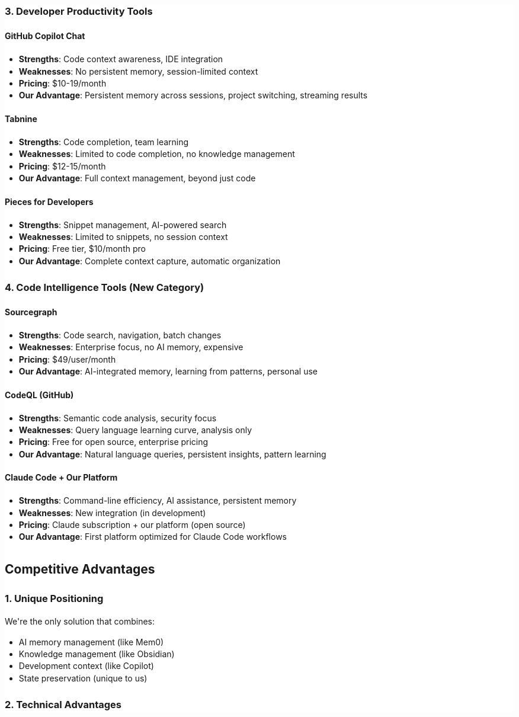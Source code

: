 ### 3. Developer Productivity Tools

#### **GitHub Copilot Chat**
- **Strengths**: Code context awareness, IDE integration
- **Weaknesses**: No persistent memory, session-limited context
- **Pricing**: $10-19/month
- **Our Advantage**: Persistent memory across sessions, project switching, streaming results

#### **Tabnine**
- **Strengths**: Code completion, team learning
- **Weaknesses**: Limited to code completion, no knowledge management
- **Pricing**: $12-15/month
- **Our Advantage**: Full context management, beyond just code

#### **Pieces for Developers**
- **Strengths**: Snippet management, AI-powered search
- **Weaknesses**: Limited to snippets, no session context
- **Pricing**: Free tier, $10/month pro
- **Our Advantage**: Complete context capture, automatic organization

### 4. Code Intelligence Tools (New Category)

#### **Sourcegraph**
- **Strengths**: Code search, navigation, batch changes
- **Weaknesses**: Enterprise focus, no AI memory, expensive
- **Pricing**: $49/user/month
- **Our Advantage**: AI-integrated memory, learning from patterns, personal use

#### **CodeQL (GitHub)**
- **Strengths**: Semantic code analysis, security focus
- **Weaknesses**: Query language learning curve, analysis only
- **Pricing**: Free for open source, enterprise pricing
- **Our Advantage**: Natural language queries, persistent insights, pattern learning

#### **Claude Code + Our Platform**
- **Strengths**: Command-line efficiency, AI assistance, persistent memory
- **Weaknesses**: New integration (in development)
- **Pricing**: Claude subscription + our platform (open source)
- **Our Advantage**: First platform optimized for Claude Code workflows

## Competitive Advantages

### 1. **Unique Positioning**
We're the only solution that combines:
- AI memory management (like Mem0)
- Knowledge management (like Obsidian)
- Development context (like Copilot)
- State preservation (unique to us)

### 2. **Technical Advantages**
